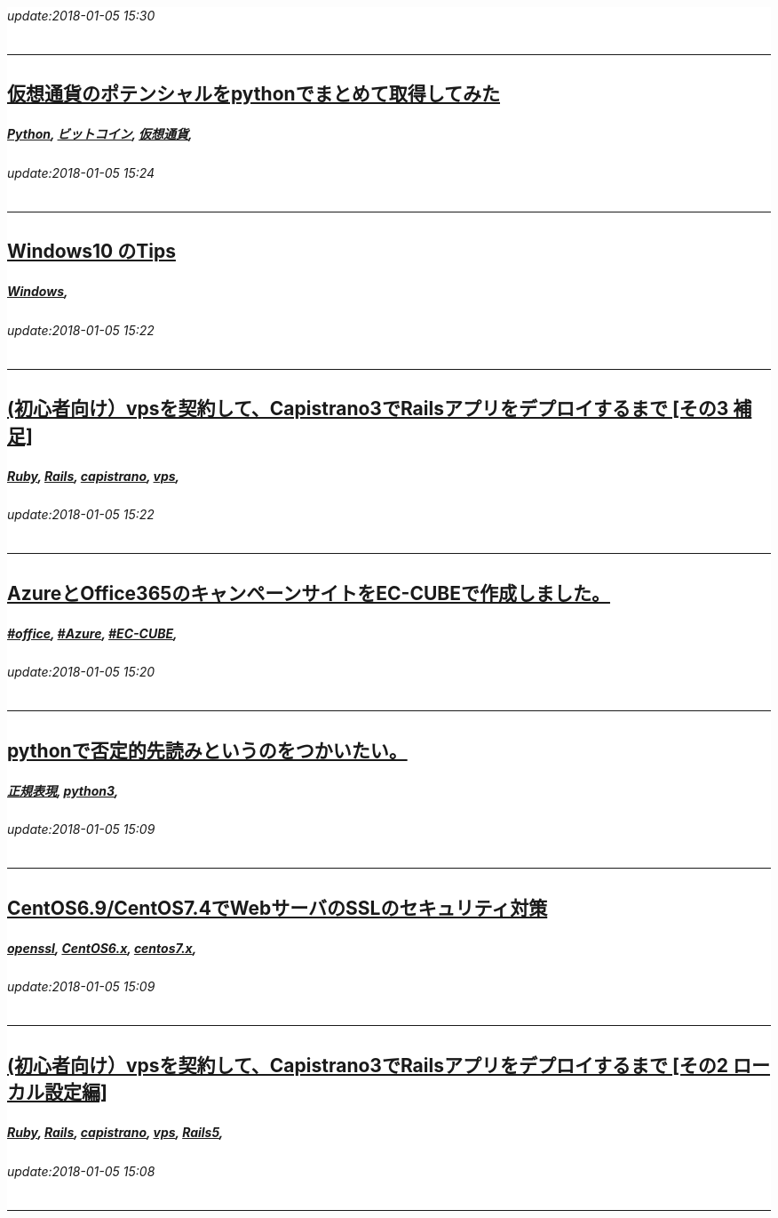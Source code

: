 ###### update:2018-01-05 15:30
---
## [仮想通貨のポテンシャルをpythonでまとめて取得してみた](https://qiita.com/ichigism/items/bb4234c56b1c9a623d7b)
##### [Python](https://qiita.com/tags/Python), [ビットコイン](https://qiita.com/tags/ビットコイン), [仮想通貨](https://qiita.com/tags/仮想通貨), 
###### update:2018-01-05 15:24
---
## [Windows10 のTips](https://qiita.com/ryotaro76/items/637fb215f3f30ac7cc21)
##### [Windows](https://qiita.com/tags/Windows), 
###### update:2018-01-05 15:22
---
## [(初心者向け）vpsを契約して、Capistrano3でRailsアプリをデプロイするまで  [その3 補足]](https://qiita.com/ryo2132/items/ebd9ed654666bdcbb160)
##### [Ruby](https://qiita.com/tags/Ruby), [Rails](https://qiita.com/tags/Rails), [capistrano](https://qiita.com/tags/capistrano), [vps](https://qiita.com/tags/vps), 
###### update:2018-01-05 15:22
---
## [AzureとOffice365のキャンペーンサイトをEC-CUBEで作成しました。](https://qiita.com/seinoro/items/cab696a69fa76ce573b8)
##### [#office](https://qiita.com/tags/#office), [#Azure](https://qiita.com/tags/#Azure), [#EC-CUBE](https://qiita.com/tags/#EC-CUBE), 
###### update:2018-01-05 15:20
---
## [pythonで否定的先読みというのをつかいたい。](https://qiita.com/ajitama/items/9f597a15601e1f73eccd)
##### [正規表現](https://qiita.com/tags/正規表現), [python3](https://qiita.com/tags/python3), 
###### update:2018-01-05 15:09
---
## [CentOS6.9/CentOS7.4でWebサーバのSSLのセキュリティ対策](https://qiita.com/qiitamatumoto/items/f93286fc82ec9a0cdff7)
##### [openssl](https://qiita.com/tags/openssl), [CentOS6.x](https://qiita.com/tags/CentOS6.x), [centos7.x](https://qiita.com/tags/centos7.x), 
###### update:2018-01-05 15:09
---
## [(初心者向け）vpsを契約して、Capistrano3でRailsアプリをデプロイするまで  [その2 ローカル設定編]](https://qiita.com/ryo2132/items/03f5f52b43742f5aef10)
##### [Ruby](https://qiita.com/tags/Ruby), [Rails](https://qiita.com/tags/Rails), [capistrano](https://qiita.com/tags/capistrano), [vps](https://qiita.com/tags/vps), [Rails5](https://qiita.com/tags/Rails5), 
###### update:2018-01-05 15:08
---